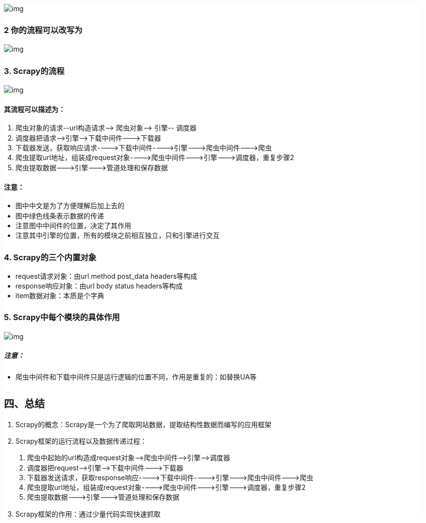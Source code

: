 ![img](https://doc.itprojects.cn/0001.zhishi/python.0018.scrapy/assets/1.3.1.%E7%88%AC%E8%99%AB%E6%B5%81%E7%A8%8B-1.png)

### 2 你的流程可以改写为

![img](https://doc.itprojects.cn/0001.zhishi/python.0018.scrapy/assets/1.3.2.%E7%88%AC%E8%99%AB%E6%B5%81%E7%A8%8B-2.png)

### 3. Scrapy的流程

![img](https://doc.itprojects.cn/0001.zhishi/python.0018.scrapy/assets/1.3.3.scrapy%E5%B7%A5%E4%BD%9C%E6%B5%81%E7%A8%8B.png)

#### 其流程可以描述为：

1. 爬虫对象的请求--url构造请求--> 爬虫对象--> 引擎-- 调度器
2. 调度器把请求-->引擎-->下载中间件--->下载器
3. 下载器发送，获取响应请求---->下载中间件---->引擎--->爬虫中间件--->爬虫
4. 爬虫提取url地址，组装成request对象---->爬虫中间件--->引擎--->调度器，重复步骤2
5. 爬虫提取数据--->引擎--->管道处理和保存数据

#### 注意：

- 图中中文是为了方便理解后加上去的
- 图中绿色线条表示数据的传递
- 注意图中中间件的位置，决定了其作用
- 注意其中引擎的位置，所有的模块之前相互独立，只和引擎进行交互

### 4. Scrapy的三个内置对象

- request请求对象：由url method post_data headers等构成
- response响应对象：由url body status headers等构成
- item数据对象：本质是个字典

### 5. Scrapy中每个模块的具体作用

![img](https://doc.itprojects.cn/0001.zhishi/python.0018.scrapy/assets/1.3.4.scrapy%E7%BB%84%E4%BB%B6.png)

##### 注意：

- 爬虫中间件和下载中间件只是运行逻辑的位置不同，作用是重复的：如替换UA等

## 四、总结

1. Scrapy的概念：Scrapy是一个为了爬取网站数据，提取结构性数据而编写的应用框架

2. Scrapy框架的运行流程以及数据传递过程：

   1. 爬虫中起始的url构造成request对象-->爬虫中间件-->引擎-->调度器
   2. 调度器把request-->引擎-->下载中间件--->下载器
   3. 下载器发送请求，获取response响应---->下载中间件---->引擎--->爬虫中间件--->爬虫
   4. 爬虫提取url地址，组装成request对象---->爬虫中间件--->引擎--->调度器，重复步骤2
   5. 爬虫提取数据--->引擎--->管道处理和保存数据

3. Scrapy框架的作用：通过少量代码实现快速抓取
